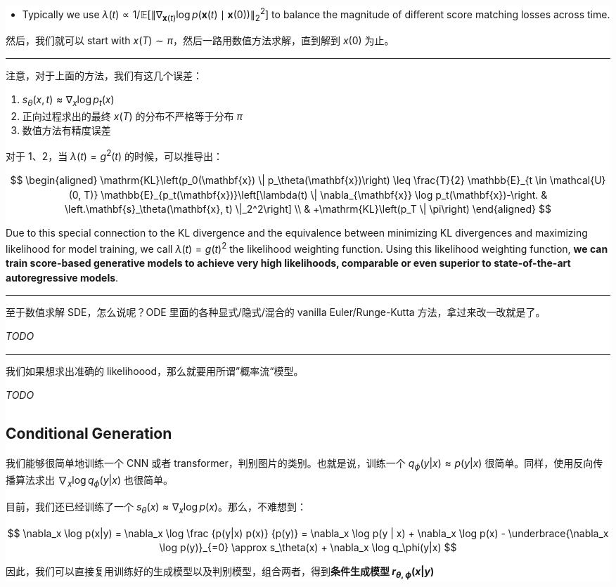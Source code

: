- Typically we use $\lambda(t) \propto 1 / \mathbb{E}\left[\left\|\nabla_{\mathbf{x}(t)} \log p(\mathbf{x}(t) \mid \mathbf{x}(0))\right\|_2^2\right]$ to balance the magnitude of different score matching losses across time.

然后，我们就可以 start with $x(T) \sim \pi$，然后一路用数值方法求解，直到解到 $x(0)$ 为止。

---

注意，对于上面的方法，我们有这几个误差：

1. $s_\theta(x, t) \approx \nabla_x \log p_t(x)$
2. 正向过程求出的最终 $x(T)$ 的分布不严格等于分布 $\pi$
3. 数值方法有精度误差

对于 1、2，当 $\lambda(t) = g^2(t)$ 的时候，可以推导出：

$$
\begin{aligned}
\mathrm{KL}\left(p_0(\mathbf{x}) \| p_\theta(\mathbf{x})\right) \leq \frac{T}{2} \mathbb{E}_{t \in \mathcal{U}(0, T)} \mathbb{E}_{p_t(\mathbf{x})}\left[\lambda(t) \| \nabla_{\mathbf{x}} \log p_t(\mathbf{x})-\right. & \left.\mathbf{s}_\theta(\mathbf{x}, t) \|_2^2\right] \\
& +\mathrm{KL}\left(p_T \| \pi\right)
\end{aligned}
$$


Due to this special connection to the KL divergence and the equivalence between minimizing KL divergences and maximizing likelihood for model training, we call $\lambda(t)=g(t)^2$ the likelihood weighting function. Using this likelihood weighting function, **we can train score-based generative models to achieve very high likelihoods, comparable or even superior to state-of-the-art autoregressive models**.

---

至于数值求解 SDE，怎么说呢？ODE 里面的各种显式/隐式/混合的 vanilla Euler/Runge-Kutta 方法，拿过来改一改就是了。

*TODO*

---

我们如果想求出准确的 likelihoood，那么就要用所谓”概率流“模型。

*TODO*

## Conditional Generation

我们能够很简单地训练一个 CNN 或者 transformer，判别图片的类别。也就是说，训练一个 $q_\phi(y|x) \approx p(y|x)$ 很简单。同样，使用反向传播算法求出 $\nabla_x \log q_\phi(y|x)$ 也很简单。

目前，我们还已经训练了一个 $s_\theta(x) \approx \nabla_x \log p(x)$。那么，不难想到：

$$
\nabla_x \log p(x|y) = \nabla_x \log \frac {p(y|x) p(x)} {p(y)} = \nabla_x \log p(y | x) + \nabla_x \log p(x) - \underbrace{\nabla_x \log p(y)}_{=0} \approx s_\theta(x) + \nabla_x \log q_\phi(y|x)
$$

因此，我们可以直接复用训练好的生成模型以及判别模型，组合两者，得到**条件生成模型 $r_{\theta, \phi}(x | y)$**
